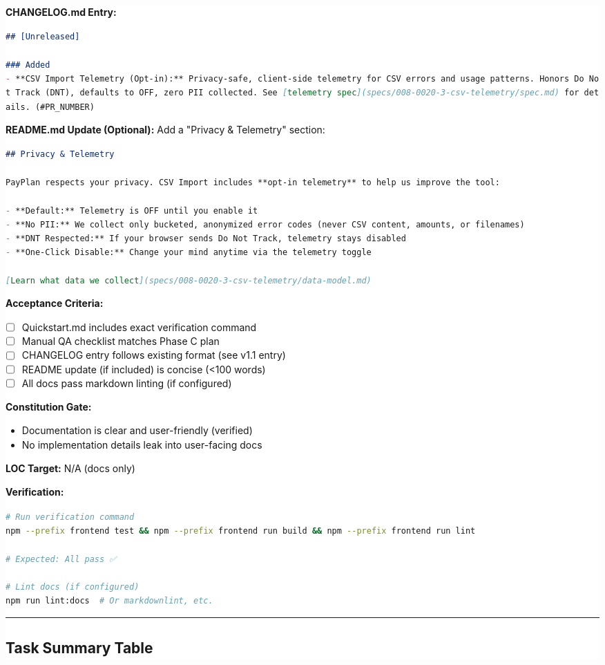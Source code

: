 **CHANGELOG.md Entry:**
```markdown
## [Unreleased]

### Added
- **CSV Import Telemetry (Opt-in):** Privacy-safe, client-side telemetry for CSV errors and usage patterns. Honors Do Not Track (DNT), defaults to OFF, zero PII collected. See [telemetry spec](specs/008-0020-3-csv-telemetry/spec.md) for details. (#PR_NUMBER)
```

**README.md Update (Optional):**
Add a "Privacy & Telemetry" section:
```markdown
## Privacy & Telemetry

PayPlan respects your privacy. CSV Import includes **opt-in telemetry** to help us improve the tool:

- **Default:** Telemetry is OFF until you enable it
- **No PII:** We collect only bucketed, anonymized error codes (never CSV content, amounts, or filenames)
- **DNT Respected:** If your browser sends Do Not Track, telemetry stays disabled
- **One-Click Disable:** Change your mind anytime via the telemetry toggle

[Learn what data we collect](specs/008-0020-3-csv-telemetry/data-model.md)
```

**Acceptance Criteria:**
- [ ] Quickstart.md includes exact verification command
- [ ] Manual QA checklist matches Phase C plan
- [ ] CHANGELOG entry follows existing format (see v1.1 entry)
- [ ] README update (if included) is concise (<100 words)
- [ ] All docs pass markdown linting (if configured)

**Constitution Gate:**
- Documentation is clear and user-friendly (verified)
- No implementation details leak into user-facing docs

**LOC Target:** N/A (docs only)

**Verification:**
```bash
# Run verification command
npm --prefix frontend test && npm --prefix frontend run build && npm --prefix frontend run lint

# Expected: All pass ✅

# Lint docs (if configured)
npm run lint:docs  # Or markdownlint, etc.
```

---

## Task Summary Table
